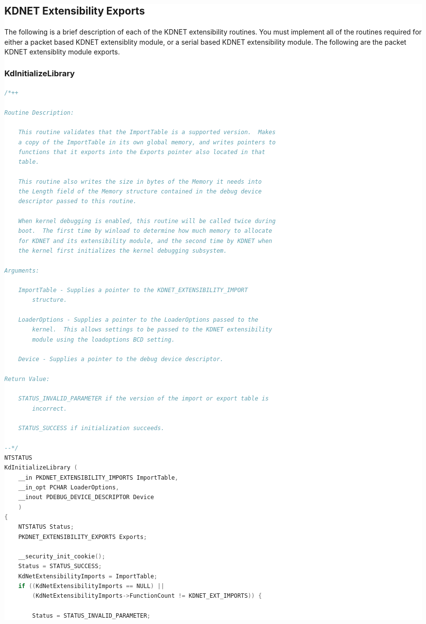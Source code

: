 ## KDNET Extensibility Exports

The following is a brief description of each of the KDNET extensibility routines.  You must implement all of the routines required for either a packet based KDNET extensiblity module, or a serial based KDNET extensibility module.  The following are the packet KDNET extensiblity module exports.

### KdInitializeLibrary 
 
```cpp
/*++

Routine Description:

    This routine validates that the ImportTable is a supported version.  Makes
    a copy of the ImportTable in its own global memory, and writes pointers to
    functions that it exports into the Exports pointer also located in that
    table.

    This routine also writes the size in bytes of the Memory it needs into
    the Length field of the Memory structure contained in the debug device
    descriptor passed to this routine.

    When kernel debugging is enabled, this routine will be called twice during
    boot.  The first time by winload to determine how much memory to allocate
    for KDNET and its extensibility module, and the second time by KDNET when
    the kernel first initializes the kernel debugging subsystem.

Arguments:

    ImportTable - Supplies a pointer to the KDNET_EXTENSIBILITY_IMPORT
        structure.

    LoaderOptions - Supplies a pointer to the LoaderOptions passed to the
        kernel.  This allows settings to be passed to the KDNET extensibility
        module using the loadoptions BCD setting.

    Device - Supplies a pointer to the debug device descriptor.

Return Value:

    STATUS_INVALID_PARAMETER if the version of the import or export table is
        incorrect.

    STATUS_SUCCESS if initialization succeeds.

--*/
NTSTATUS
KdInitializeLibrary (
    __in PKDNET_EXTENSIBILITY_IMPORTS ImportTable,
    __in_opt PCHAR LoaderOptions,
    __inout PDEBUG_DEVICE_DESCRIPTOR Device
    )
{
    NTSTATUS Status;
    PKDNET_EXTENSIBILITY_EXPORTS Exports;

    __security_init_cookie();
    Status = STATUS_SUCCESS;
    KdNetExtensibilityImports = ImportTable;
    if ((KdNetExtensibilityImports == NULL) ||
        (KdNetExtensibilityImports->FunctionCount != KDNET_EXT_IMPORTS)) {

        Status = STATUS_INVALID_PARAMETER;
```